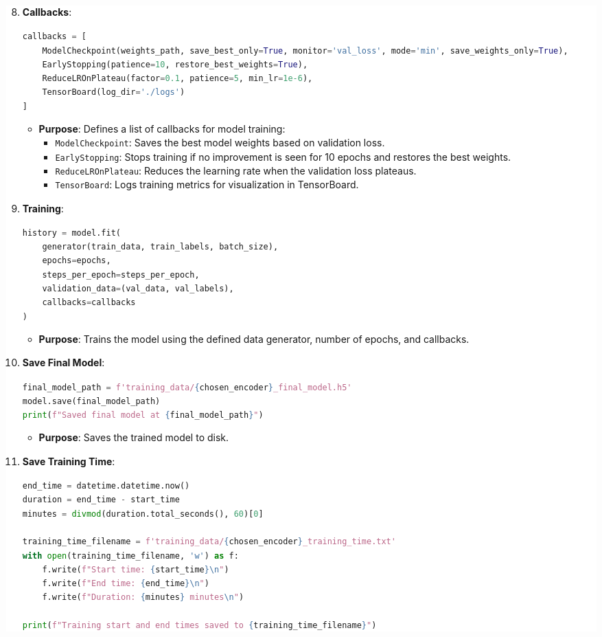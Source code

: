 8. **Callbacks**:

   ```python
   callbacks = [
       ModelCheckpoint(weights_path, save_best_only=True, monitor='val_loss', mode='min', save_weights_only=True),
       EarlyStopping(patience=10, restore_best_weights=True),
       ReduceLROnPlateau(factor=0.1, patience=5, min_lr=1e-6),
       TensorBoard(log_dir='./logs')
   ]
   ```

   - **Purpose**: Defines a list of callbacks for model training:
     - `ModelCheckpoint`: Saves the best model weights based on validation loss.
     - `EarlyStopping`: Stops training if no improvement is seen for 10 epochs and restores the best weights.
     - `ReduceLROnPlateau`: Reduces the learning rate when the validation loss plateaus.
     - `TensorBoard`: Logs training metrics for visualization in TensorBoard.

9. **Training**:

   ```python
   history = model.fit(
       generator(train_data, train_labels, batch_size),
       epochs=epochs,
       steps_per_epoch=steps_per_epoch,
       validation_data=(val_data, val_labels),
       callbacks=callbacks
   )
   ```

   - **Purpose**: Trains the model using the defined data generator, number of epochs, and callbacks.

10. **Save Final Model**:

    ```python
    final_model_path = f'training_data/{chosen_encoder}_final_model.h5'
    model.save(final_model_path)
    print(f"Saved final model at {final_model_path}")
    ```

    - **Purpose**: Saves the trained model to disk.

11. **Save Training Time**:

    ```python
    end_time = datetime.datetime.now()
    duration = end_time - start_time
    minutes = divmod(duration.total_seconds(), 60)[0]

    training_time_filename = f'training_data/{chosen_encoder}_training_time.txt'
    with open(training_time_filename, 'w') as f:
        f.write(f"Start time: {start_time}\n")
        f.write(f"End time: {end_time}\n")
        f.write(f"Duration: {minutes} minutes\n")

    print(f"Training start and end times saved to {training_time_filename}")
    ```
